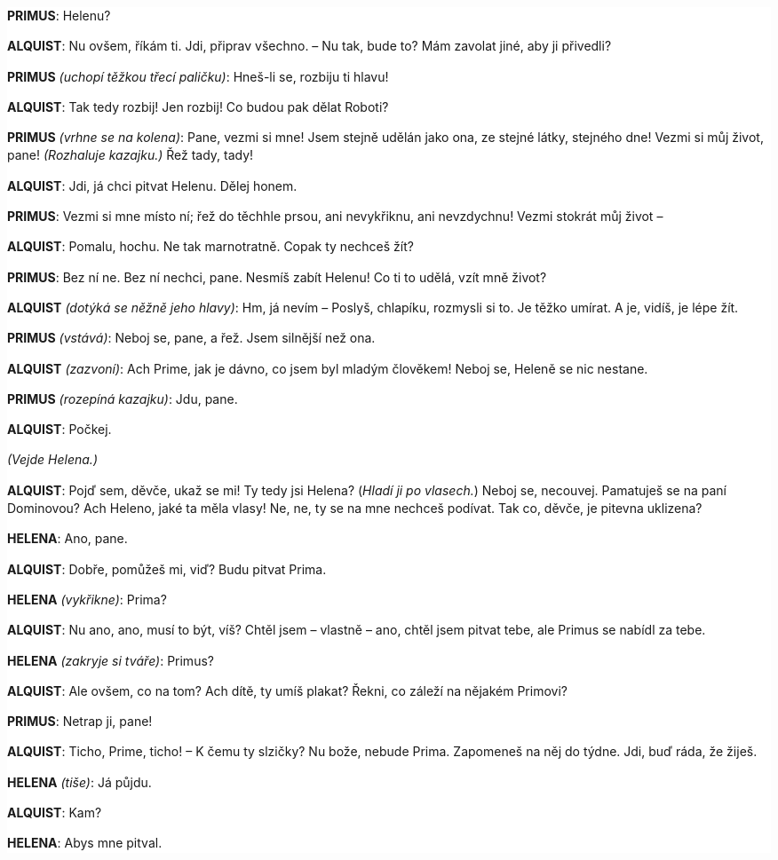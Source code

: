 **PRIMUS**: Helenu?

**ALQUIST**: Nu ovšem, říkám ti. Jdi, připrav všechno. – Nu tak, bude to? Mám zavolat jiné, aby ji přivedli?

**PRIMUS** _(uchopí těžkou třecí paličku)_: Hneš-li se, rozbiju ti hlavu!

**ALQUIST**: Tak tedy rozbij! Jen rozbij! Co budou pak dělat Roboti?

**PRIMUS** _(vrhne se na kolena)_: Pane, vezmi si mne! Jsem stejně udělán jako ona, ze stejné látky, stejného dne! Vezmi si můj život, pane! _(Rozhaluje kazajku.)_ Řež tady, tady!

**ALQUIST**: Jdi, já chci pitvat Helenu. Dělej honem.

**PRIMUS**: Vezmi si mne místo ní; řež do těchhle prsou, ani nevykřiknu, ani nevzdychnu! Vezmi stokrát můj život –

**ALQUIST**: Pomalu, hochu. Ne tak marnotratně. Copak ty nechceš žít?

**PRIMUS**: Bez ní ne. Bez ní nechci, pane. Nesmíš zabít Helenu! Co ti to udělá, vzít mně život?

**ALQUIST** _(dotýká se něžně jeho hlavy)_: Hm, já nevím – Poslyš, chlapíku, rozmysli si to. Je těžko umírat. A je, vidíš, je lépe žít.

**PRIMUS** _(vstává)_: Neboj se, pane, a řež. Jsem silnější než ona.

**ALQUIST** _(zazvoní)_: Ach Prime, jak je dávno, co jsem byl mladým člověkem! Neboj se, Heleně se nic nestane.

**PRIMUS** _(rozepíná kazajku)_: Jdu, pane.

**ALQUIST**: Počkej.

_(Vejde Helena.)_

**ALQUIST**: Pojď sem, děvče, ukaž se mi! Ty tedy jsi Helena? (_Hladí ji po vlasech._) Neboj se, necouvej. Pamatuješ se na paní Dominovou? Ach Heleno, jaké ta měla vlasy! Ne, ne, ty se na mne nechceš podívat. Tak co, děvče, je pitevna uklizena?

**HELENA**: Ano, pane.

**ALQUIST**: Dobře, pomůžeš mi, viď? Budu pitvat Prima.

**HELENA** _(vykřikne)_: Prima?

**ALQUIST**: Nu ano, ano, musí to být, víš? Chtěl jsem – vlastně – ano, chtěl jsem pitvat tebe, ale Primus se nabídl za tebe.

**HELENA** _(zakryje si tváře)_: Primus?

**ALQUIST**: Ale ovšem, co na tom? Ach dítě, ty umíš plakat? Řekni, co záleží na nějakém Primovi?

**PRIMUS**: Netrap ji, pane!

**ALQUIST**: Ticho, Prime, ticho! – K čemu ty slzičky? Nu bože, nebude Prima. Zapomeneš na něj do týdne. Jdi, buď ráda, že žiješ.

**HELENA** _(tiše)_: Já půjdu.

**ALQUIST**: Kam?

**HELENA**: Abys mne pitval.
